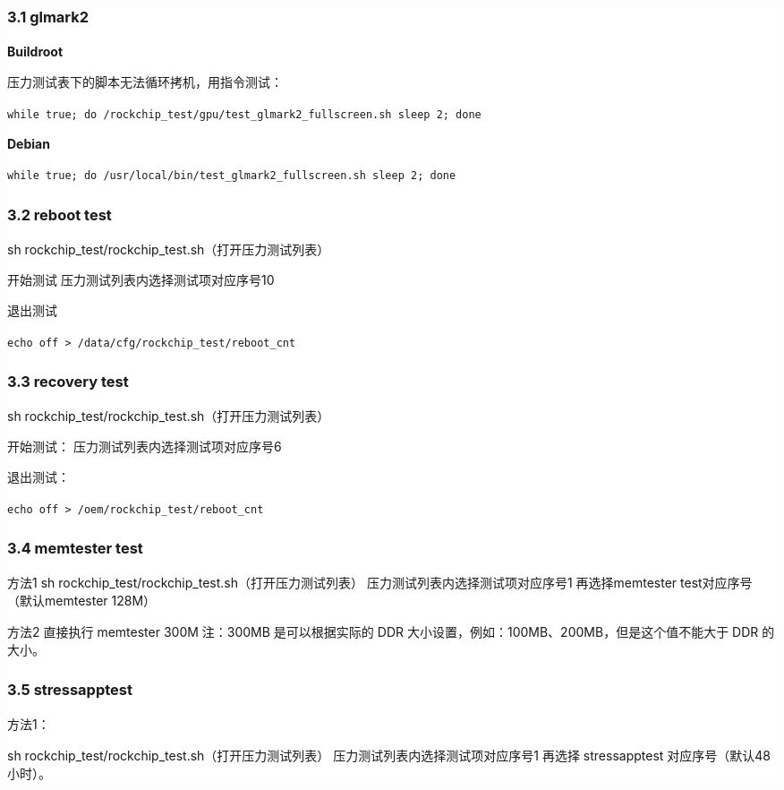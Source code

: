 ### 3.1 glmark2

**Buildroot**

压力测试表下的脚本无法循环拷机，用指令测试：

```shell
while true; do /rockchip_test/gpu/test_glmark2_fullscreen.sh sleep 2; done
```

**Debian**

```shell
while true; do /usr/local/bin/test_glmark2_fullscreen.sh sleep 2; done
```

### 3.2 reboot test

sh rockchip_test/rockchip_test.sh（打开压力测试列表）

开始测试
压力测试列表内选择测试项对应序号10

退出测试

```shell
echo off > /data/cfg/rockchip_test/reboot_cnt
```

### 3.3 recovery test

sh rockchip_test/rockchip_test.sh（打开压力测试列表）

开始测试：
压力测试列表内选择测试项对应序号6

退出测试：

```shell
echo off > /oem/rockchip_test/reboot_cnt
```

### 3.4 memtester test

方法1
sh rockchip_test/rockchip_test.sh（打开压力测试列表）
压力测试列表内选择测试项对应序号1
再选择memtester test对应序号（默认memtester 128M）

方法2
直接执行 memtester 300M
注：300MB 是可以根据实际的 DDR 大小设置，例如：100MB、200MB，但是这个值不能大于 DDR 的大小。

### 3.5 stressapptest

方法1：

sh rockchip_test/rockchip_test.sh（打开压力测试列表）
压力测试列表内选择测试项对应序号1
再选择 stressapptest 对应序号（默认48小时）。
